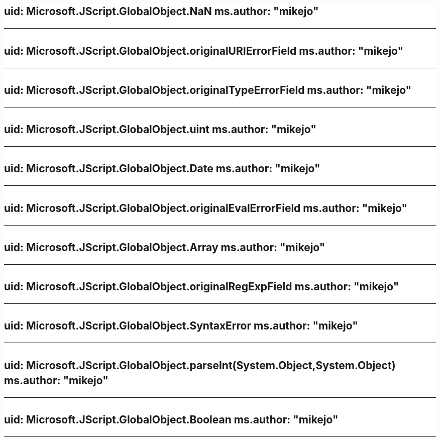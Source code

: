 uid: Microsoft.JScript.GlobalObject.NaN
ms.author: "mikejo"
---

---
uid: Microsoft.JScript.GlobalObject.originalURIErrorField
ms.author: "mikejo"
---

---
uid: Microsoft.JScript.GlobalObject.originalTypeErrorField
ms.author: "mikejo"
---

---
uid: Microsoft.JScript.GlobalObject.uint
ms.author: "mikejo"
---

---
uid: Microsoft.JScript.GlobalObject.Date
ms.author: "mikejo"
---

---
uid: Microsoft.JScript.GlobalObject.originalEvalErrorField
ms.author: "mikejo"
---

---
uid: Microsoft.JScript.GlobalObject.Array
ms.author: "mikejo"
---

---
uid: Microsoft.JScript.GlobalObject.originalRegExpField
ms.author: "mikejo"
---

---
uid: Microsoft.JScript.GlobalObject.SyntaxError
ms.author: "mikejo"
---

---
uid: Microsoft.JScript.GlobalObject.parseInt(System.Object,System.Object)
ms.author: "mikejo"
---

---
uid: Microsoft.JScript.GlobalObject.Boolean
ms.author: "mikejo"
---

---